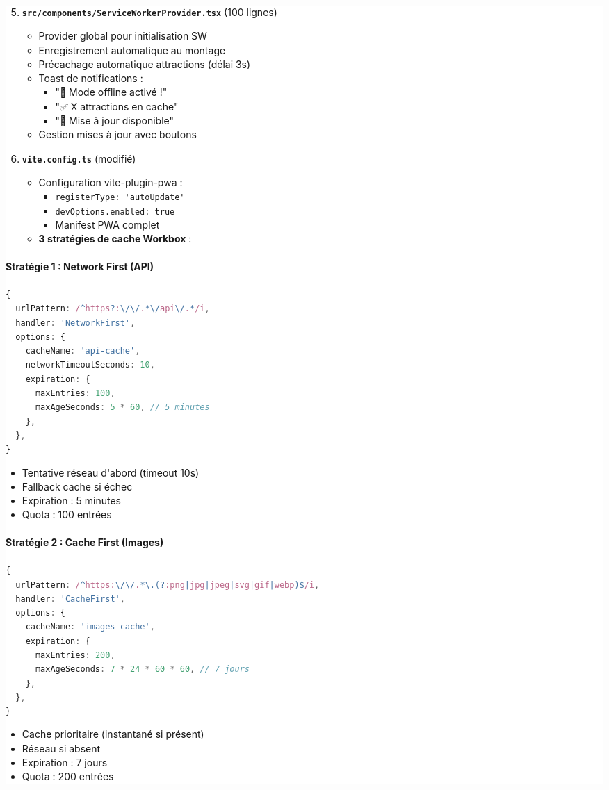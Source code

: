 5. **`src/components/ServiceWorkerProvider.tsx`** (100 lignes)
   - Provider global pour initialisation SW
   - Enregistrement automatique au montage
   - Précachage automatique attractions (délai 3s)
   - Toast de notifications :
     - "🚀 Mode offline activé !"
     - "✅ X attractions en cache"
     - "🔄 Mise à jour disponible"
   - Gestion mises à jour avec boutons

6. **`vite.config.ts`** (modifié)
   - Configuration vite-plugin-pwa :
     - `registerType: 'autoUpdate'`
     - `devOptions.enabled: true`
     - Manifest PWA complet
   - **3 stratégies de cache Workbox** :

#### Stratégie 1 : Network First (API)
```typescript
{
  urlPattern: /^https?:\/\/.*\/api\/.*/i,
  handler: 'NetworkFirst',
  options: {
    cacheName: 'api-cache',
    networkTimeoutSeconds: 10,
    expiration: {
      maxEntries: 100,
      maxAgeSeconds: 5 * 60, // 5 minutes
    },
  },
}
```
- Tentative réseau d'abord (timeout 10s)
- Fallback cache si échec
- Expiration : 5 minutes
- Quota : 100 entrées

#### Stratégie 2 : Cache First (Images)
```typescript
{
  urlPattern: /^https:\/\/.*\.(?:png|jpg|jpeg|svg|gif|webp)$/i,
  handler: 'CacheFirst',
  options: {
    cacheName: 'images-cache',
    expiration: {
      maxEntries: 200,
      maxAgeSeconds: 7 * 24 * 60 * 60, // 7 jours
    },
  },
}
```
- Cache prioritaire (instantané si présent)
- Réseau si absent
- Expiration : 7 jours
- Quota : 200 entrées
